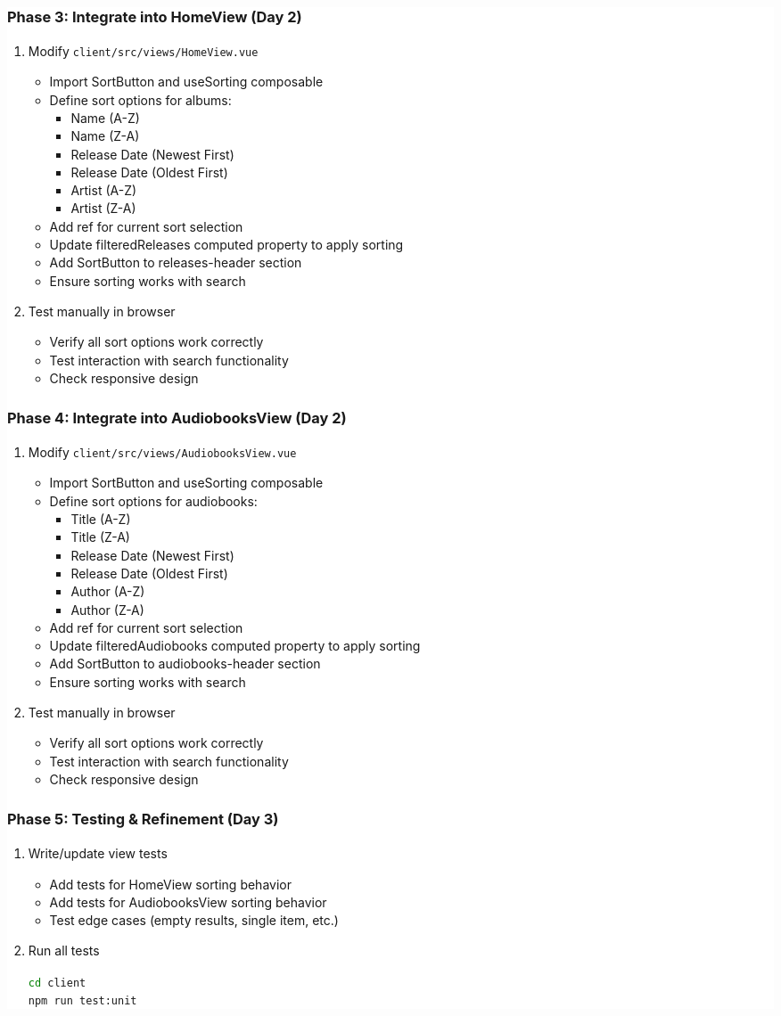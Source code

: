 ### Phase 3: Integrate into HomeView (Day 2)
1. Modify `client/src/views/HomeView.vue`
   - Import SortButton and useSorting composable
   - Define sort options for albums:
     - Name (A-Z)
     - Name (Z-A)
     - Release Date (Newest First)
     - Release Date (Oldest First)
     - Artist (A-Z)
     - Artist (Z-A)
   - Add ref for current sort selection
   - Update filteredReleases computed property to apply sorting
   - Add SortButton to releases-header section
   - Ensure sorting works with search

2. Test manually in browser
   - Verify all sort options work correctly
   - Test interaction with search functionality
   - Check responsive design

### Phase 4: Integrate into AudiobooksView (Day 2)
1. Modify `client/src/views/AudiobooksView.vue`
   - Import SortButton and useSorting composable
   - Define sort options for audiobooks:
     - Title (A-Z)
     - Title (Z-A)
     - Release Date (Newest First)
     - Release Date (Oldest First)
     - Author (A-Z)
     - Author (Z-A)
   - Add ref for current sort selection
   - Update filteredAudiobooks computed property to apply sorting
   - Add SortButton to audiobooks-header section
   - Ensure sorting works with search

2. Test manually in browser
   - Verify all sort options work correctly
   - Test interaction with search functionality
   - Check responsive design

### Phase 5: Testing & Refinement (Day 3)
1. Write/update view tests
   - Add tests for HomeView sorting behavior
   - Add tests for AudiobooksView sorting behavior
   - Test edge cases (empty results, single item, etc.)

2. Run all tests
   ```bash
   cd client
   npm run test:unit
   ```
